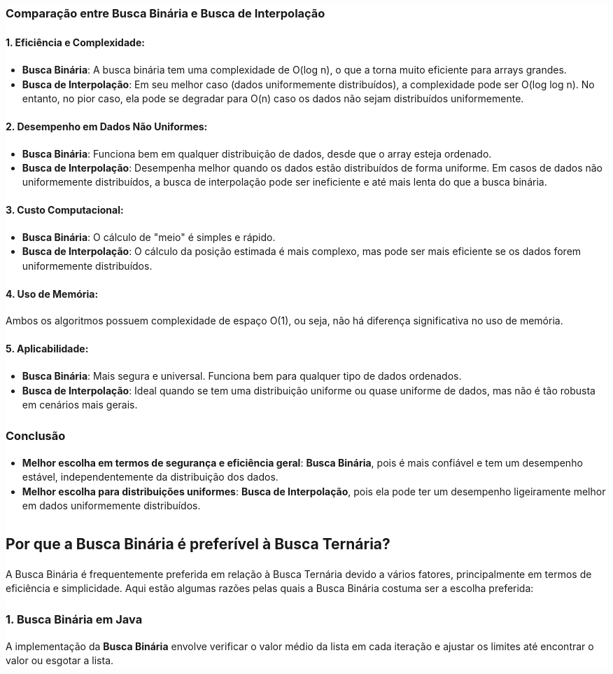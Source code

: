 ### Comparação entre Busca Binária e Busca de Interpolação

#### 1. **Eficiência e Complexidade**:
- **Busca Binária**: A busca binária tem uma complexidade de O(log n), o que a torna muito eficiente para arrays
  grandes.
- **Busca de Interpolação**: Em seu melhor caso (dados uniformemente distribuídos), a complexidade pode ser O(log log
  n). No entanto, no pior caso, ela pode se degradar para O(n) caso os dados não sejam distribuídos uniformemente.

#### 2. **Desempenho em Dados Não Uniformes**:
- **Busca Binária**: Funciona bem em qualquer distribuição de dados, desde que o array esteja ordenado.
- **Busca de Interpolação**: Desempenha melhor quando os dados estão distribuídos de forma uniforme. Em casos de dados
  não uniformemente distribuídos, a busca de interpolação pode ser ineficiente e até mais lenta do que a busca binária.

#### 3. **Custo Computacional**:
- **Busca Binária**: O cálculo de "meio" é simples e rápido.
- **Busca de Interpolação**: O cálculo da posição estimada é mais complexo, mas pode ser mais eficiente se os dados
  forem uniformemente distribuídos.

#### 4. **Uso de Memória**:
Ambos os algoritmos possuem complexidade de espaço O(1), ou seja, não há diferença significativa no uso de memória.

#### 5. **Aplicabilidade**:
- **Busca Binária**: Mais segura e universal. Funciona bem para qualquer tipo de dados ordenados.
- **Busca de Interpolação**: Ideal quando se tem uma distribuição uniforme ou quase uniforme de dados, mas não é tão
  robusta em cenários mais gerais.

### Conclusão
- **Melhor escolha em termos de segurança e eficiência geral**: **Busca Binária**, pois é mais confiável e tem um
  desempenho estável, independentemente da distribuição dos dados.
- **Melhor escolha para distribuições uniformes**: **Busca de Interpolação**, pois ela pode ter um desempenho
  ligeiramente melhor em dados uniformemente distribuídos.

<h2 id="binaria-vs-ternaria">Por que a Busca Binária é preferível à Busca Ternária?</h2>

A Busca Binária é frequentemente preferida em relação à Busca Ternária devido a vários fatores, principalmente em termos
de eficiência e simplicidade. Aqui estão algumas razões pelas quais a Busca Binária costuma ser a escolha preferida:

### 1. **Busca Binária em Java**
A implementação da **Busca Binária** envolve verificar o valor médio da lista em cada iteração e ajustar os limites até
encontrar o valor ou esgotar a lista.
